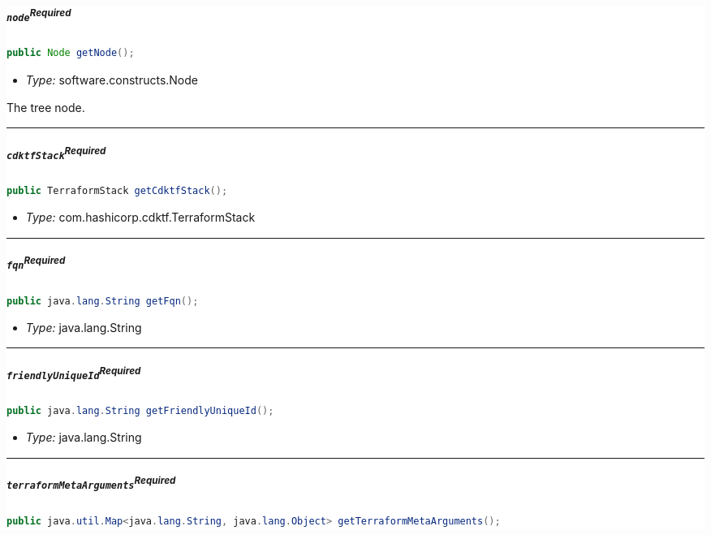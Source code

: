 
##### `node`<sup>Required</sup> <a name="node" id="@cdktf/provider-nomad.dataNomadAclPolicy.DataNomadAclPolicy.property.node"></a>

```java
public Node getNode();
```

- *Type:* software.constructs.Node

The tree node.

---

##### `cdktfStack`<sup>Required</sup> <a name="cdktfStack" id="@cdktf/provider-nomad.dataNomadAclPolicy.DataNomadAclPolicy.property.cdktfStack"></a>

```java
public TerraformStack getCdktfStack();
```

- *Type:* com.hashicorp.cdktf.TerraformStack

---

##### `fqn`<sup>Required</sup> <a name="fqn" id="@cdktf/provider-nomad.dataNomadAclPolicy.DataNomadAclPolicy.property.fqn"></a>

```java
public java.lang.String getFqn();
```

- *Type:* java.lang.String

---

##### `friendlyUniqueId`<sup>Required</sup> <a name="friendlyUniqueId" id="@cdktf/provider-nomad.dataNomadAclPolicy.DataNomadAclPolicy.property.friendlyUniqueId"></a>

```java
public java.lang.String getFriendlyUniqueId();
```

- *Type:* java.lang.String

---

##### `terraformMetaArguments`<sup>Required</sup> <a name="terraformMetaArguments" id="@cdktf/provider-nomad.dataNomadAclPolicy.DataNomadAclPolicy.property.terraformMetaArguments"></a>

```java
public java.util.Map<java.lang.String, java.lang.Object> getTerraformMetaArguments();
```
